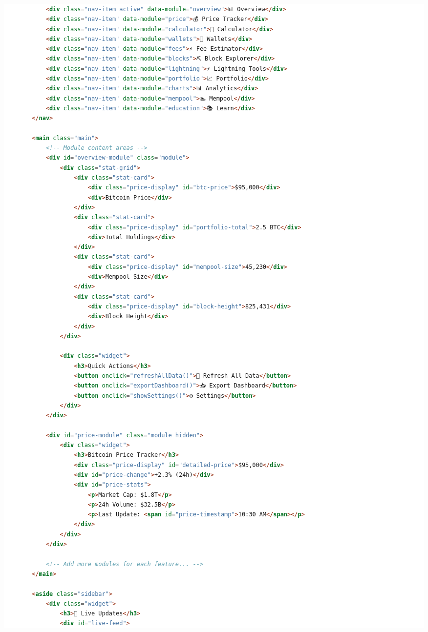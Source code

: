```html
            <div class="nav-item active" data-module="overview">📊 Overview</div>
            <div class="nav-item" data-module="price">💰 Price Tracker</div>
            <div class="nav-item" data-module="calculator">🔢 Calculator</div>
            <div class="nav-item" data-module="wallets">👛 Wallets</div>
            <div class="nav-item" data-module="fees">⚡ Fee Estimator</div>
            <div class="nav-item" data-module="blocks">⛏️ Block Explorer</div>
            <div class="nav-item" data-module="lightning">⚡ Lightning Tools</div>
            <div class="nav-item" data-module="portfolio">📈 Portfolio</div>
            <div class="nav-item" data-module="charts">📊 Analytics</div>
            <div class="nav-item" data-module="mempool">🏊 Mempool</div>
            <div class="nav-item" data-module="education">📚 Learn</div>
        </nav>
        
        <main class="main">
            <!-- Module content areas -->
            <div id="overview-module" class="module">
                <div class="stat-grid">
                    <div class="stat-card">
                        <div class="price-display" id="btc-price">$95,000</div>
                        <div>Bitcoin Price</div>
                    </div>
                    <div class="stat-card">
                        <div class="price-display" id="portfolio-total">2.5 BTC</div>
                        <div>Total Holdings</div>
                    </div>
                    <div class="stat-card">
                        <div class="price-display" id="mempool-size">45,230</div>
                        <div>Mempool Size</div>
                    </div>
                    <div class="stat-card">
                        <div class="price-display" id="block-height">825,431</div>
                        <div>Block Height</div>
                    </div>
                </div>
                
                <div class="widget">
                    <h3>Quick Actions</h3>
                    <button onclick="refreshAllData()">🔄 Refresh All Data</button>
                    <button onclick="exportDashboard()">📥 Export Dashboard</button>
                    <button onclick="showSettings()">⚙️ Settings</button>
                </div>
            </div>
            
            <div id="price-module" class="module hidden">
                <div class="widget">
                    <h3>Bitcoin Price Tracker</h3>
                    <div class="price-display" id="detailed-price">$95,000</div>
                    <div id="price-change">+2.3% (24h)</div>
                    <div id="price-stats">
                        <p>Market Cap: $1.8T</p>
                        <p>24h Volume: $32.5B</p>
                        <p>Last Update: <span id="price-timestamp">10:30 AM</span></p>
                    </div>
                </div>
            </div>
            
            <!-- Add more modules for each feature... -->
        </main>
        
        <aside class="sidebar">
            <div class="widget">
                <h3>🔔 Live Updates</h3>
                <div id="live-feed">
```